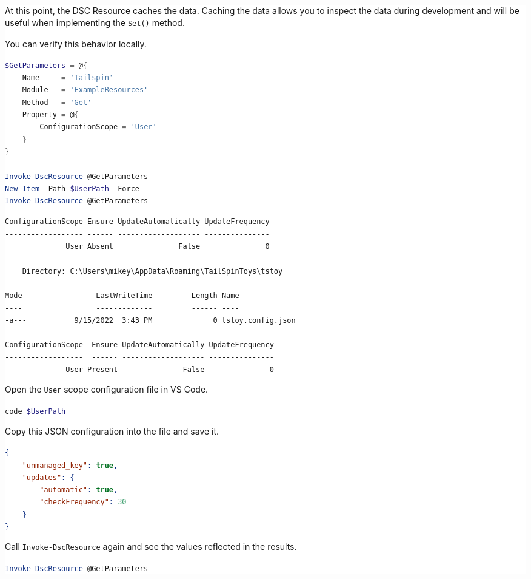 At this point, the DSC Resource caches the data. Caching the data allows you to inspect the data
during development and will be useful when implementing the `Set()` method.

You can verify this behavior locally.

```powershell
$GetParameters = @{
    Name     = 'Tailspin'
    Module   = 'ExampleResources'
    Method   = 'Get'
    Property = @{
        ConfigurationScope = 'User'
    }
}

Invoke-DscResource @GetParameters
New-Item -Path $UserPath -Force
Invoke-DscResource @GetParameters
```

```Output
ConfigurationScope Ensure UpdateAutomatically UpdateFrequency
------------------ ------ ------------------- ---------------
              User Absent               False               0

    Directory: C:\Users\mikey\AppData\Roaming\TailSpinToys\tstoy

Mode                 LastWriteTime         Length Name
----                 -------------         ------ ----
-a---           9/15/2022  3:43 PM              0 tstoy.config.json

ConfigurationScope  Ensure UpdateAutomatically UpdateFrequency
------------------  ------ ------------------- ---------------
              User Present               False               0
```

Open the `User` scope configuration file in VS Code.

```powershell
code $UserPath
```

Copy this JSON configuration into the file and save it.

```json
{
    "unmanaged_key": true,
    "updates": {
        "automatic": true,
        "checkFrequency": 30
    }
}
```

Call `Invoke-DscResource` again and see the values reflected in the results.

```powershell
Invoke-DscResource @GetParameters
```
